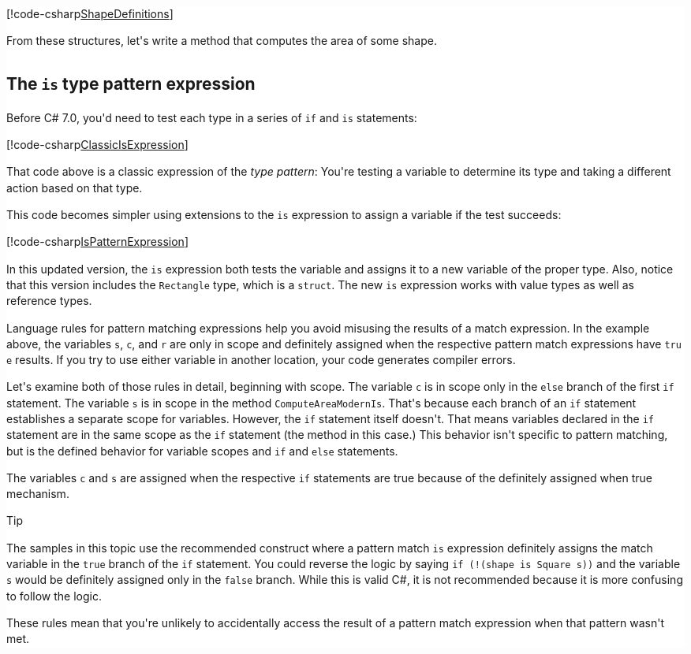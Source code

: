 [!code-csharp[ShapeDefinitions](../../samples/csharp/PatternMatching/Shapes.cs#01_ShapeDefinitions "Shape definitions")]

From these structures, let's write a method that computes the area
of some shape.

## The `is` type pattern expression

Before C# 7.0, you'd need to test each type in a series of `if` and `is`
statements:

[!code-csharp[ClassicIsExpression](../../samples/csharp/PatternMatching/GeometricUtilities.cs#02_ClassicIsExpression "Classic type pattern using is")]

That code above is a classic expression of the *type pattern*: You're testing a variable
to determine its type and taking a different action based on that type.

This code becomes simpler using extensions to the `is` expression to assign
a variable if the test succeeds:

[!code-csharp[IsPatternExpression](../../samples/csharp/PatternMatching/GeometricUtilities.cs#03_IsPatternExpression "is pattern expression")]

In this updated version, the `is` expression both tests the variable and assigns
it to a new variable of the proper type. Also, notice that this version includes
the `Rectangle` type, which is a `struct`. The new `is` expression works with
value types as well as reference types.

Language rules for pattern matching expressions help you avoid misusing
the results of a match expression. In the example above, the variables `s`,
 `c`, and `r` are only in scope and definitely assigned when the respective
pattern match expressions have `true` results. If you try to use either
variable in another location, your code generates compiler errors.

Let's examine both of those rules in detail, beginning with scope. The variable
`c` is in scope only in the `else` branch of the first `if` statement. The variable
`s` is in scope in the method `ComputeAreaModernIs`. That's because each 
branch of an `if` statement establishes a separate scope for variables. However, the `if` statement
itself doesn't. That means variables declared in the `if` statement are in the
same scope as the `if` statement (the method in this case.) This behavior isn't
specific to pattern matching, but is the defined behavior for variable scopes 
and `if` and `else` statements.

The variables `c` and `s` are assigned when the respective `if` statements are true
because of the definitely assigned when true mechanism.

> [!TIP]
> The samples in this topic use the recommended construct where
> a pattern match `is` expression definitely assigns the match
> variable in the `true` branch of the `if` statement.
> You could reverse the logic by saying `if (!(shape is Square s))`
> and the variable `s` would be definitely assigned only in the
> `false` branch. While this is valid C#, it is not recommended
> because it is more confusing to follow the logic.

These rules mean that you're unlikely to accidentally access the result
of a pattern match expression when that pattern wasn't met.
